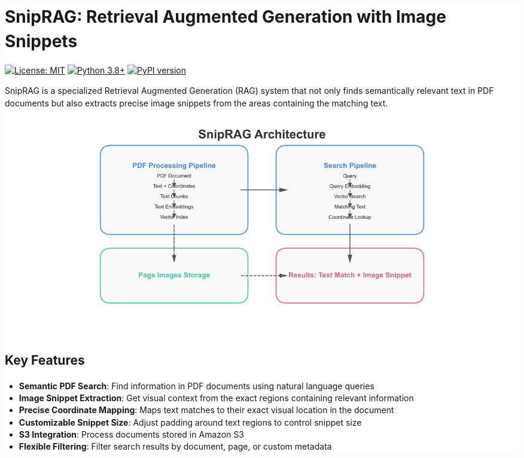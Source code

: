 # SnipRAG: Retrieval Augmented Generation with Image Snippets

[![License: MIT](https://img.shields.io/badge/License-MIT-yellow.svg)](https://opensource.org/licenses/MIT)
[![Python 3.8+](https://img.shields.io/badge/python-3.8+-blue.svg)](https://www.python.org/downloads/)
[![PyPI version](https://badge.fury.io/py/sniprag.svg)](https://badge.fury.io/py/sniprag)

SnipRAG is a specialized Retrieval Augmented Generation (RAG) system that not only finds semantically relevant text in PDF documents but also extracts precise image snippets from the areas containing the matching text.

<p align="center">
  <img src="docs/sniprag_architecture.png" alt="SnipRAG Architecture" width="600"/>
</p>

## Key Features

- **Semantic PDF Search**: Find information in PDF documents using natural language queries
- **Image Snippet Extraction**: Get visual context from the exact regions containing relevant information
- **Precise Coordinate Mapping**: Maps text matches to their exact visual location in the document
- **Customizable Snippet Size**: Adjust padding around text regions to control snippet size
- **S3 Integration**: Process documents stored in Amazon S3
- **Flexible Filtering**: Filter search results by document, page, or custom metadata
